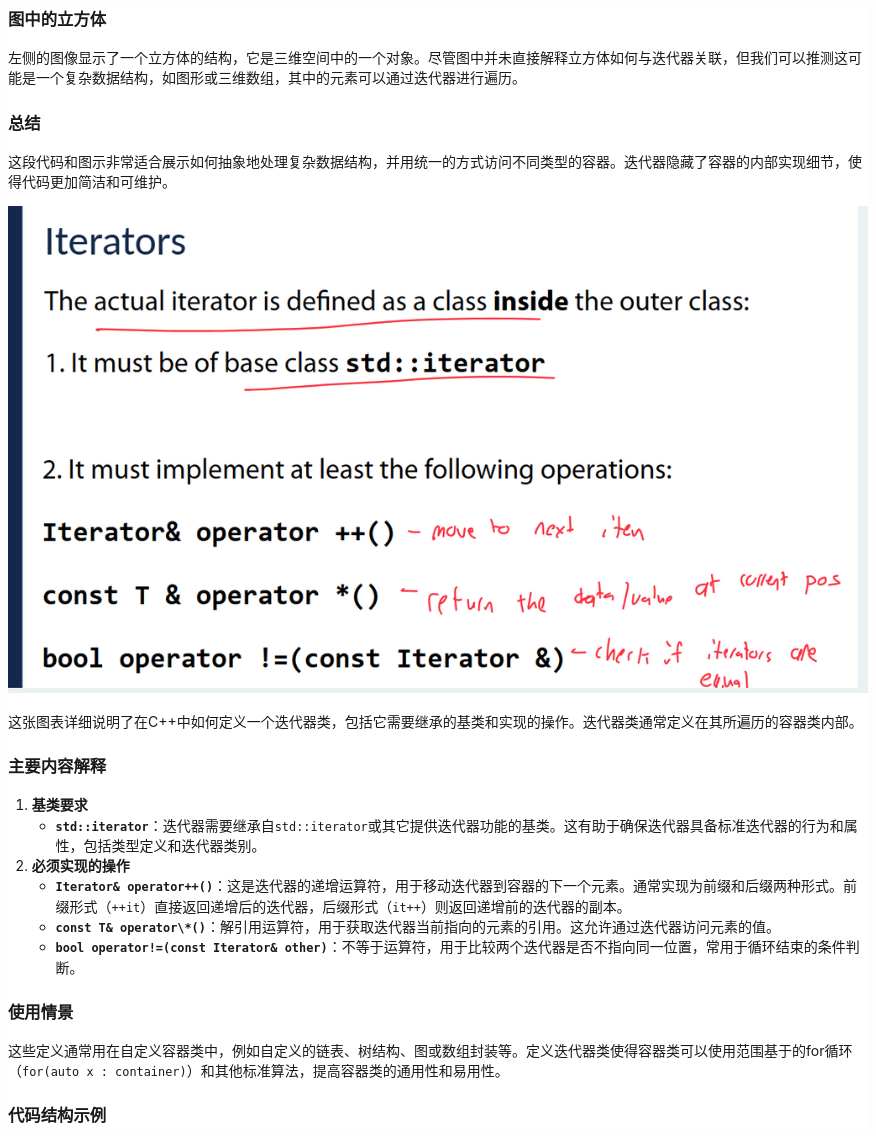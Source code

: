 ### 图中的立方体

左侧的图像显示了一个立方体的结构，它是三维空间中的一个对象。尽管图中并未直接解释立方体如何与迭代器关联，但我们可以推测这可能是一个复杂数据结构，如图形或三维数组，其中的元素可以通过迭代器进行遍历。

### 总结

这段代码和图示非常适合展示如何抽象地处理复杂数据结构，并用统一的方式访问不同类型的容器。迭代器隐藏了容器的内部实现细节，使得代码更加简洁和可维护。

![image-20250107130124210](READEME1.assets/image-20250107130124210.png)

这张图表详细说明了在C++中如何定义一个迭代器类，包括它需要继承的基类和实现的操作。迭代器类通常定义在其所遍历的容器类内部。

### 主要内容解释

1. **基类要求**
   - **`std::iterator`**：迭代器需要继承自`std::iterator`或其它提供迭代器功能的基类。这有助于确保迭代器具备标准迭代器的行为和属性，包括类型定义和迭代器类别。
2. **必须实现的操作**
   - **`Iterator& operator++()`**：这是迭代器的递增运算符，用于移动迭代器到容器的下一个元素。通常实现为前缀和后缀两种形式。前缀形式（`++it`）直接返回递增后的迭代器，后缀形式（`it++`）则返回递增前的迭代器的副本。
   - **`const T& operator\*()`**：解引用运算符，用于获取迭代器当前指向的元素的引用。这允许通过迭代器访问元素的值。
   - **`bool operator!=(const Iterator& other)`**：不等于运算符，用于比较两个迭代器是否不指向同一位置，常用于循环结束的条件判断。

### 使用情景

这些定义通常用在自定义容器类中，例如自定义的链表、树结构、图或数组封装等。定义迭代器类使得容器类可以使用范围基于的for循环（`for(auto x : container)`）和其他标准算法，提高容器类的通用性和易用性。

### 代码结构示例

